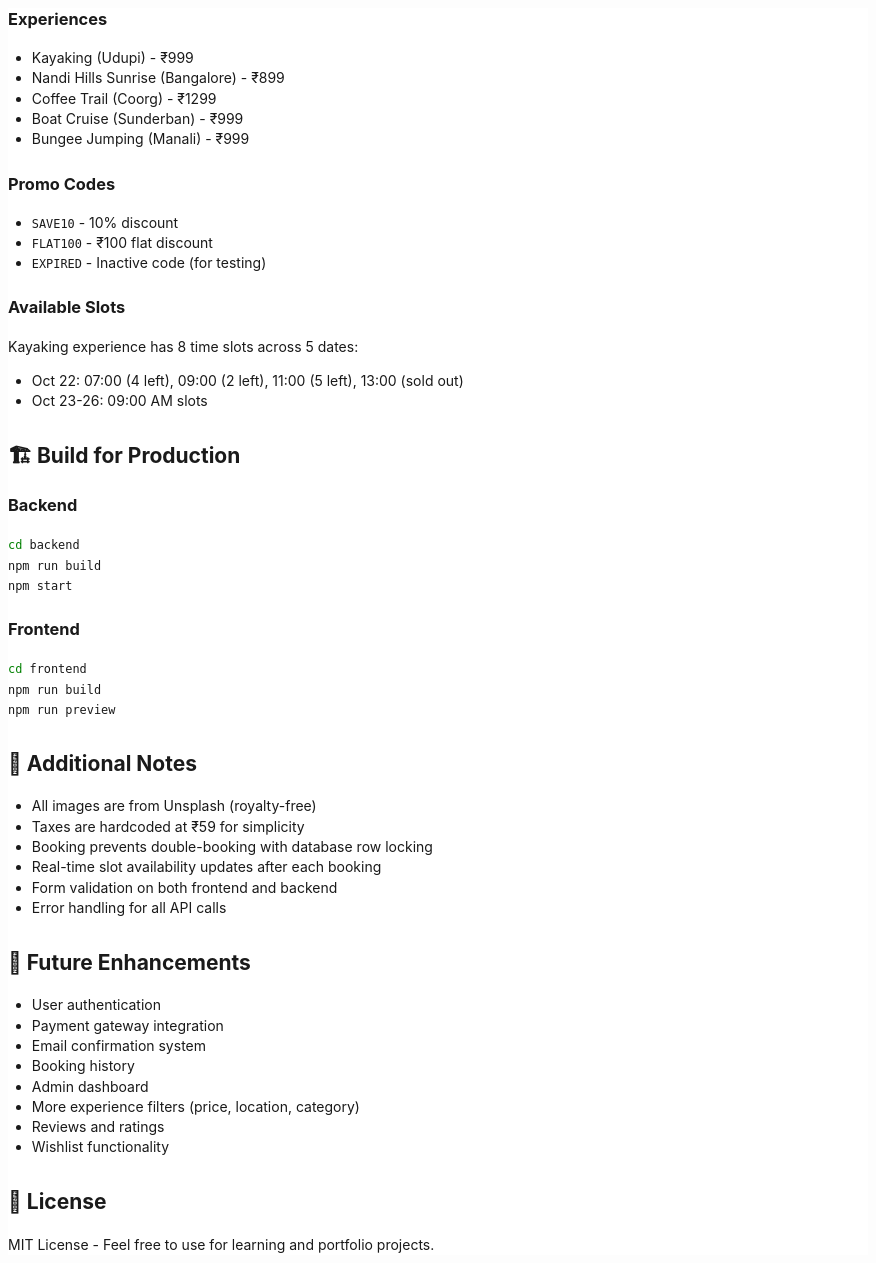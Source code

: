 ### Experiences
- Kayaking (Udupi) - ₹999
- Nandi Hills Sunrise (Bangalore) - ₹899
- Coffee Trail (Coorg) - ₹1299
- Boat Cruise (Sunderban) - ₹999
- Bungee Jumping (Manali) - ₹999

### Promo Codes
- `SAVE10` - 10% discount
- `FLAT100` - ₹100 flat discount
- `EXPIRED` - Inactive code (for testing)

### Available Slots
Kayaking experience has 8 time slots across 5 dates:
- Oct 22: 07:00 (4 left), 09:00 (2 left), 11:00 (5 left), 13:00 (sold out)
- Oct 23-26: 09:00 AM slots

## 🏗 Build for Production

### Backend
```bash
cd backend
npm run build
npm start
```

### Frontend
```bash
cd frontend
npm run build
npm run preview
```

## 📝 Additional Notes

- All images are from Unsplash (royalty-free)
- Taxes are hardcoded at ₹59 for simplicity
- Booking prevents double-booking with database row locking
- Real-time slot availability updates after each booking
- Form validation on both frontend and backend
- Error handling for all API calls

## 🎯 Future Enhancements

- User authentication
- Payment gateway integration
- Email confirmation system
- Booking history
- Admin dashboard
- More experience filters (price, location, category)
- Reviews and ratings
- Wishlist functionality

## 📄 License

MIT License - Feel free to use for learning and portfolio projects.